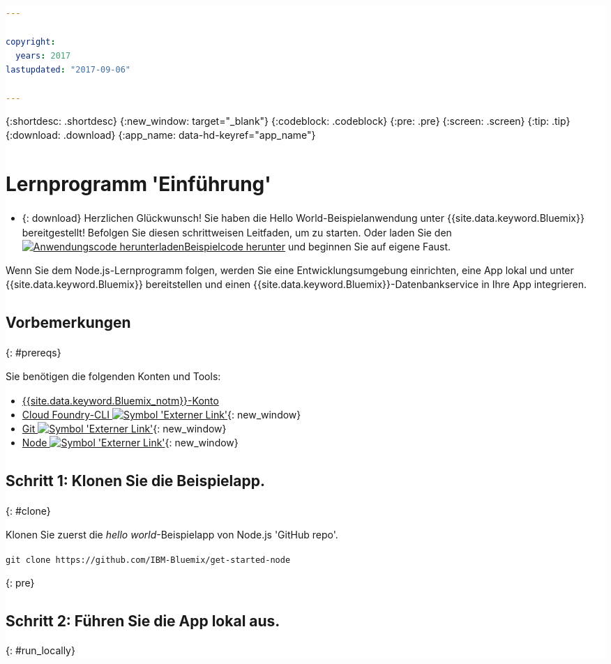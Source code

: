 ```yaml
---

copyright:
  years: 2017
lastupdated: "2017-09-06"

---
```


{:shortdesc: .shortdesc}
{:new_window: target="_blank"}
{:codeblock: .codeblock}
{:pre: .pre}
{:screen: .screen}
{:tip: .tip}
{:download: .download}
{:app_name: data-hd-keyref="app_name"}


# Lernprogramm 'Einführung'

* {: download} Herzlichen Glückwunsch! Sie haben die Hello World-Beispielanwendung unter {{site.data.keyword.Bluemix}} bereitgestellt! Befolgen Sie diesen schrittweisen Leitfaden, um zu starten. Oder laden Sie den <a class="xref" href="http://bluemix.net" target="_blank" title="(Beispielcode herunterladen)"><img class="hidden" src="../../images/btn_starter-code.svg" alt="Anwendungscode herunterladen" />Beispielcode herunter</a> und beginnen Sie auf eigene Faust.

Wenn Sie dem Node.js-Lernprogramm folgen, werden Sie eine Entwicklungsumgebung einrichten, eine App lokal und unter {{site.data.keyword.Bluemix}} bereitstellen und einen {{site.data.keyword.Bluemix}}-Datenbankservice in Ihre App integrieren.

## Vorbemerkungen
{: #prereqs}

Sie benötigen die folgenden Konten und Tools: 
* [{{site.data.keyword.Bluemix_notm}}-Konto](https://console.ng.bluemix.net/registration/)
* [Cloud Foundry-CLI ![Symbol 'Externer Link'](../../icons/launch-glyph.svg "Symbol 'Externer Link'")](https://github.com/cloudfoundry/cli#downloads){: new_window}
* [Git ![Symbol 'Externer Link'](../../icons/launch-glyph.svg "Symbol 'Externer Link'")](https://git-scm.com/downloads){: new_window}
* [Node ![Symbol 'Externer Link'](../../icons/launch-glyph.svg "Symbol 'Externer Link'")](https://nodejs.org/en/){: new_window}


## Schritt 1: Klonen Sie die Beispielapp.
{: #clone}

Klonen Sie zuerst die *hello world*-Beispielapp von Node.js 'GitHub repo'.
  ```
git clone https://github.com/IBM-Bluemix/get-started-node
  ```
  {: pre}

## Schritt 2: Führen Sie die App lokal aus.
{: #run_locally}
